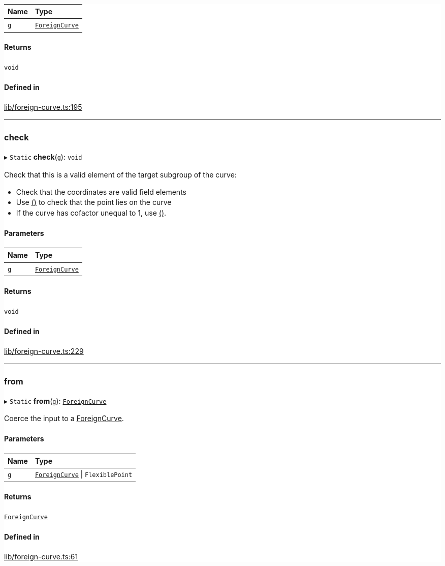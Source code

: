 | Name | Type |
| :------ | :------ |
| `g` | [`ForeignCurve`](ForeignCurve.md) |

#### Returns

`void`

#### Defined in

[lib/foreign-curve.ts:195](https://github.com/o1-labs/o1js/blob/64a4beb/src/lib/foreign-curve.ts#L195)

___

### check

▸ `Static` **check**(`g`): `void`

Check that this is a valid element of the target subgroup of the curve:
- Check that the coordinates are valid field elements
- Use [()](ForeignCurve.md#assertoncurve-1) to check that the point lies on the curve
- If the curve has cofactor unequal to 1, use [()](ForeignCurve.md#assertinsubgroup-1).

#### Parameters

| Name | Type |
| :------ | :------ |
| `g` | [`ForeignCurve`](ForeignCurve.md) |

#### Returns

`void`

#### Defined in

[lib/foreign-curve.ts:229](https://github.com/o1-labs/o1js/blob/64a4beb/src/lib/foreign-curve.ts#L229)

___

### from

▸ `Static` **from**(`g`): [`ForeignCurve`](ForeignCurve.md)

Coerce the input to a [ForeignCurve](ForeignCurve.md).

#### Parameters

| Name | Type |
| :------ | :------ |
| `g` | [`ForeignCurve`](ForeignCurve.md) \| `FlexiblePoint` |

#### Returns

[`ForeignCurve`](ForeignCurve.md)

#### Defined in

[lib/foreign-curve.ts:61](https://github.com/o1-labs/o1js/blob/64a4beb/src/lib/foreign-curve.ts#L61)
